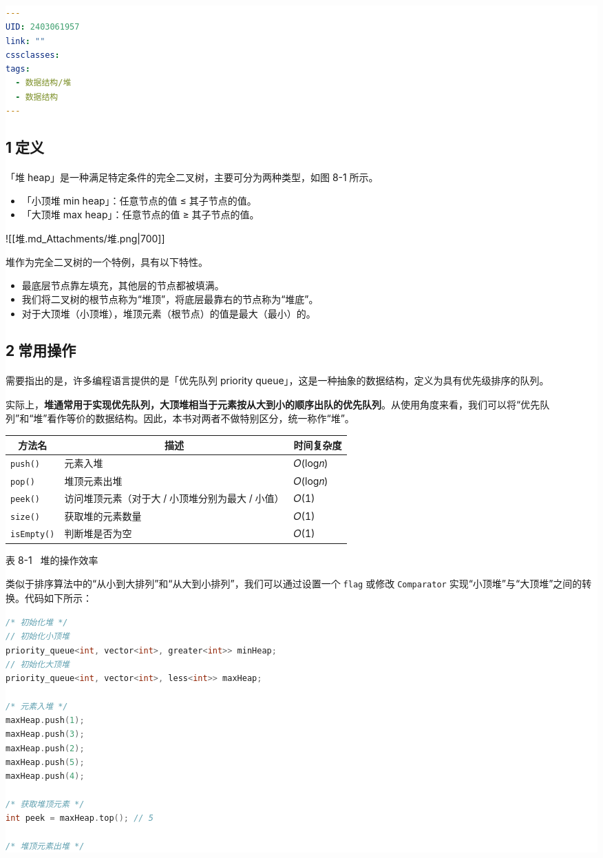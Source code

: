 ```yaml
---
UID: 2403061957
link: ""
cssclasses: 
tags:
  - 数据结构/堆
  - 数据结构
---
```


## 1 定义 

「堆 heap」是一种满足特定条件的完全二叉树，主要可分为两种类型，如图 8-1 所示。

- 「小顶堆 min heap」：任意节点的值 ≤ 其子节点的值。
- 「大顶堆 max heap」：任意节点的值 ≥ 其子节点的值。

![[堆.md_Attachments/堆.png|700]]

堆作为完全二叉树的一个特例，具有以下特性。

- 最底层节点靠左填充，其他层的节点都被填满。
- 我们将二叉树的根节点称为“堆顶”，将底层最靠右的节点称为“堆底”。
- 对于大顶堆（小顶堆），堆顶元素（根节点）的值是最大（最小）的。

## 2 常用操作

需要指出的是，许多编程语言提供的是「优先队列 priority queue」，这是一种抽象的数据结构，定义为具有优先级排序的队列。

实际上，**堆通常用于实现优先队列，大顶堆相当于元素按从大到小的顺序出队的优先队列**。从使用角度来看，我们可以将“优先队列”和“堆”看作等价的数据结构。因此，本书对两者不做特别区分，统一称作“堆”。

|方法名|描述|时间复杂度|
|---|---|---|
|`push()`|元素入堆|𝑂(log⁡𝑛)|
|`pop()`|堆顶元素出堆|𝑂(log⁡𝑛)|
|`peek()`|访问堆顶元素（对于大 / 小顶堆分别为最大 / 小值）|𝑂(1)|
|`size()`|获取堆的元素数量|𝑂(1)|
|`isEmpty()`|判断堆是否为空|𝑂(1)|
表 8-1   堆的操作效率


类似于排序算法中的“从小到大排列”和“从大到小排列”，我们可以通过设置一个 `flag` 或修改 `Comparator` 实现“小顶堆”与“大顶堆”之间的转换。代码如下所示：

```cpp
/* 初始化堆 */
// 初始化小顶堆
priority_queue<int, vector<int>, greater<int>> minHeap;
// 初始化大顶堆
priority_queue<int, vector<int>, less<int>> maxHeap;

/* 元素入堆 */
maxHeap.push(1);
maxHeap.push(3);
maxHeap.push(2);
maxHeap.push(5);
maxHeap.push(4);

/* 获取堆顶元素 */
int peek = maxHeap.top(); // 5

/* 堆顶元素出堆 */
```